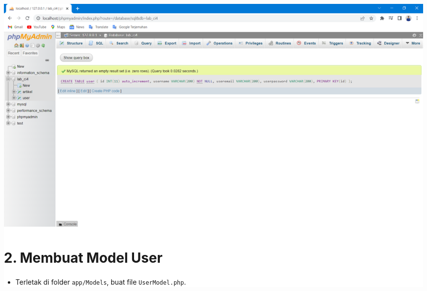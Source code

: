 ![img68](/img/imgpraktikum11.68.png)

# 2. Membuat Model User
- Terletak di folder `app/Models`, buat file `UserModel.php`.